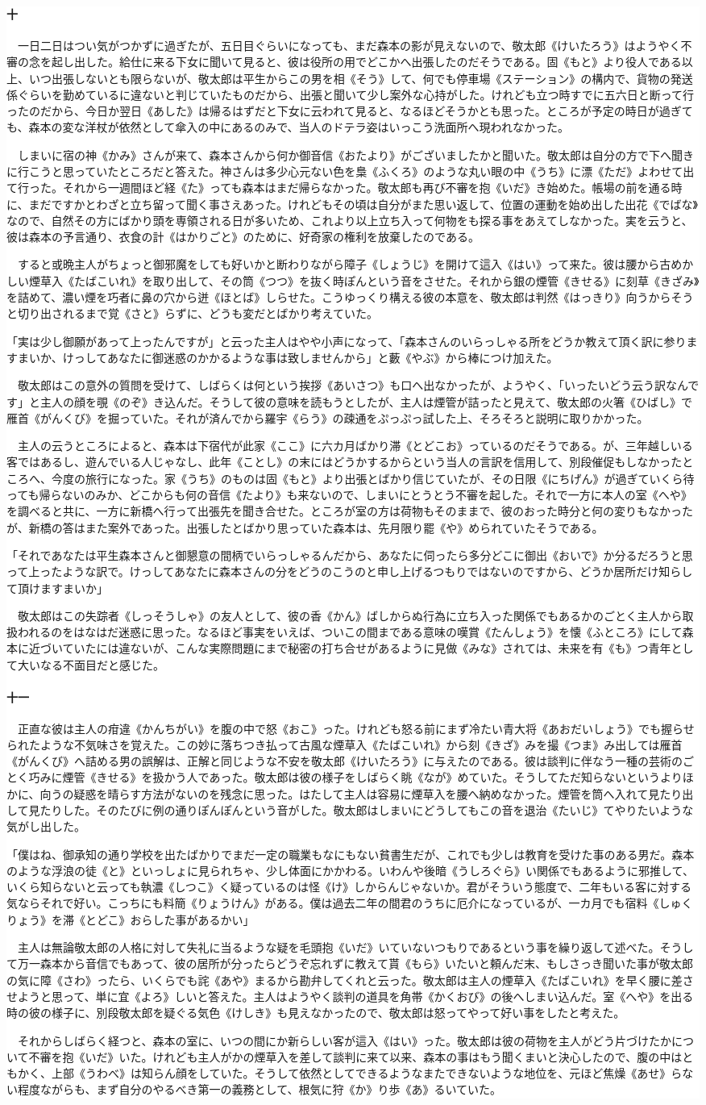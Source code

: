 

#### 十




　一日二日はつい気がつかずに過ぎたが、五日目ぐらいになっても、まだ森本の影が見えないので、敬太郎《けいたろう》はようやく不審の念を起し出した。給仕に来る下女に聞いて見ると、彼は役所の用でどこかへ出張したのだそうである。固《もと》より役人である以上、いつ出張しないとも限らないが、敬太郎は平生からこの男を相《そう》して、何でも停車場《ステーション》の構内で、貨物の発送係ぐらいを勤めているに違ないと判じていたものだから、出張と聞いて少し案外な心持がした。けれども立つ時すでに五六日と断って行ったのだから、今日か翌日《あした》は帰るはずだと下女に云われて見ると、なるほどそうかとも思った。ところが予定の時日が過ぎても、森本の変な洋杖が依然として傘入の中にあるのみで、当人のドテラ姿はいっこう洗面所へ現われなかった。

　しまいに宿の神《かみ》さんが来て、森本さんから何か御音信《おたより》がございましたかと聞いた。敬太郎は自分の方で下へ聞きに行こうと思っていたところだと答えた。神さんは多少心元ない色を梟《ふくろ》のような丸い眼の中《うち》に漂《ただ》よわせて出て行った。それから一週間ほど経《た》っても森本はまだ帰らなかった。敬太郎も再び不審を抱《いだ》き始めた。帳場の前を通る時に、まだですかとわざと立ち留って聞く事さえあった。けれどもその頃は自分がまた思い返して、位置の運動を始め出した出花《でばな》なので、自然その方にばかり頭を専領される日が多いため、これより以上立ち入って何物をも探る事をあえてしなかった。実を云うと、彼は森本の予言通り、衣食の計《はかりごと》のために、好奇家の権利を放棄したのである。

　すると或晩主人がちょっと御邪魔をしても好いかと断わりながら障子《しょうじ》を開けて這入《はい》って来た。彼は腰から古めかしい煙草入《たばこいれ》を取り出して、その筒《つつ》を抜く時ぽんという音をさせた。それから銀の煙管《きせる》に刻草《きざみ》を詰めて、濃い煙を巧者に鼻の穴から迸《ほとば》しらせた。こうゆっくり構える彼の本意を、敬太郎は判然《はっきり》向うからそうと切り出されるまで覚《さと》らずに、どうも変だとばかり考えていた。

「実は少し御願があって上ったんですが」と云った主人はやや小声になって、「森本さんのいらっしゃる所をどうか教えて頂く訳に参りますまいか、けっしてあなたに御迷惑のかかるような事は致しませんから」と藪《やぶ》から棒につけ加えた。

　敬太郎はこの意外の質問を受けて、しばらくは何という挨拶《あいさつ》も口へ出なかったが、ようやく、「いったいどう云う訳なんです」と主人の顔を覗《のぞ》き込んだ。そうして彼の意味を読もうとしたが、主人は煙管が詰ったと見えて、敬太郎の火箸《ひばし》で雁首《がんくび》を掘っていた。それが済んでから羅宇《らう》の疎通をぷっぷっ試した上、そろそろと説明に取りかかった。

　主人の云うところによると、森本は下宿代が此家《ここ》に六カ月ばかり滞《とどこお》っているのだそうである。が、三年越しいる客ではあるし、遊んでいる人じゃなし、此年《ことし》の末にはどうかするからという当人の言訳を信用して、別段催促もしなかったところへ、今度の旅行になった。家《うち》のものは固《もと》より出張とばかり信じていたが、その日限《にちげん》が過ぎていくら待っても帰らないのみか、どこからも何の音信《たより》も来ないので、しまいにとうとう不審を起した。それで一方に本人の室《へや》を調べると共に、一方に新橋へ行って出張先を聞き合せた。ところが室の方は荷物もそのままで、彼のおった時分と何の変りもなかったが、新橋の答はまた案外であった。出張したとばかり思っていた森本は、先月限り罷《や》められていたそうである。

「それであなたは平生森本さんと御懇意の間柄でいらっしゃるんだから、あなたに伺ったら多分どこに御出《おいで》か分るだろうと思って上ったような訳で。けっしてあなたに森本さんの分をどうのこうのと申し上げるつもりではないのですから、どうか居所だけ知らして頂けますまいか」

　敬太郎はこの失踪者《しっそうしゃ》の友人として、彼の香《かん》ばしからぬ行為に立ち入った関係でもあるかのごとく主人から取扱われるのをはなはだ迷惑に思った。なるほど事実をいえば、ついこの間まである意味の嘆賞《たんしょう》を懐《ふところ》にして森本に近づいていたには違ないが、こんな実際問題にまで秘密の打ち合せがあるように見做《みな》されては、未来を有《も》つ青年として大いなる不面目だと感じた。



#### 十一




　正直な彼は主人の疳違《かんちがい》を腹の中で怒《おこ》った。けれども怒る前にまず冷たい青大将《あおだいしょう》でも握らせられたような不気味さを覚えた。この妙に落ちつき払って古風な煙草入《たばこいれ》から刻《きざ》みを撮《つま》み出しては雁首《がんくび》へ詰める男の誤解は、正解と同じような不安を敬太郎《けいたろう》に与えたのである。彼は談判に伴なう一種の芸術のごとく巧みに煙管《きせる》を扱かう人であった。敬太郎は彼の様子をしばらく眺《なが》めていた。そうしてただ知らないというよりほかに、向うの疑惑を晴らす方法がないのを残念に思った。はたして主人は容易に煙草入を腰へ納めなかった。煙管を筒へ入れて見たり出して見たりした。そのたびに例の通りぽんぽんという音がした。敬太郎はしまいにどうしてもこの音を退治《たいじ》てやりたいような気がし出した。

「僕はね、御承知の通り学校を出たばかりでまだ一定の職業もなにもない貧書生だが、これでも少しは教育を受けた事のある男だ。森本のような浮浪の徒《と》といっしょに見られちゃ、少し体面にかかわる。いわんや後暗《うしろぐら》い関係でもあるように邪推して、いくら知らないと云っても執濃《しつこ》く疑っているのは怪《け》しからんじゃないか。君がそういう態度で、二年もいる客に対する気ならそれで好い。こっちにも料簡《りょうけん》がある。僕は過去二年の間君のうちに厄介になっているが、一カ月でも宿料《しゅくりょう》を滞《とどこ》おらした事があるかい」

　主人は無論敬太郎の人格に対して失礼に当るような疑を毛頭抱《いだ》いていないつもりであるという事を繰り返して述べた。そうして万一森本から音信でもあって、彼の居所が分ったらどうぞ忘れずに教えて貰《もら》いたいと頼んだ末、もしさっき聞いた事が敬太郎の気に障《さわ》ったら、いくらでも詫《あや》まるから勘弁してくれと云った。敬太郎は主人の煙草入《たばこいれ》を早く腰に差させようと思って、単に宜《よろ》しいと答えた。主人はようやく談判の道具を角帯《かくおび》の後へしまい込んだ。室《へや》を出る時の彼の様子に、別段敬太郎を疑ぐる気色《けしき》も見えなかったので、敬太郎は怒ってやって好い事をしたと考えた。

　それからしばらく経つと、森本の室に、いつの間にか新らしい客が這入《はい》った。敬太郎は彼の荷物を主人がどう片づけたかについて不審を抱《いだ》いた。けれども主人がかの煙草入を差して談判に来て以来、森本の事はもう聞くまいと決心したので、腹の中はともかく、上部《うわべ》は知らん顔をしていた。そうして依然としてできるようなまたできないような地位を、元ほど焦燥《あせ》らない程度ながらも、まず自分のやるべき第一の義務として、根気に狩《か》り歩《あ》るいていた。
